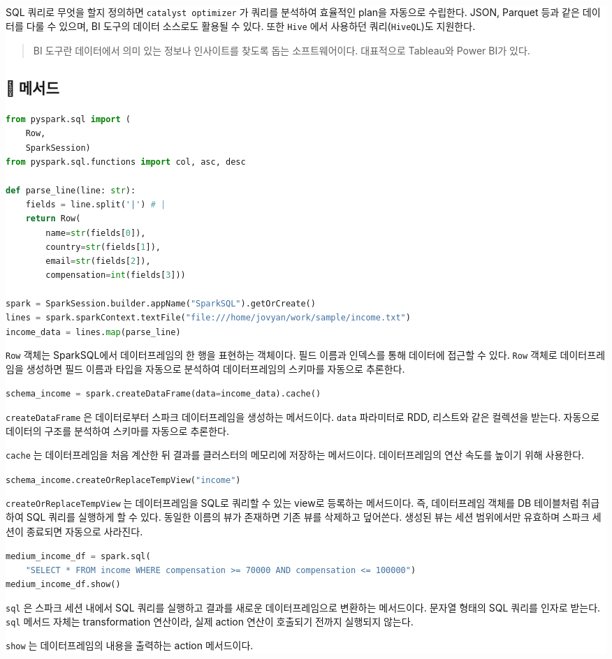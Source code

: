 SQL 쿼리로 무엇을 할지 정의하면 `catalyst optimizer` 가 쿼리를 분석하여 효율적인 plan을 자동으로 수립한다. JSON, Parquet 등과 같은 데이터를 다룰 수 있으며, BI 도구의 데이터 소스로도 활용될 수 있다. 또한 `Hive` 에서 사용하던 쿼리(`HiveQL`)도 지원한다.

> BI 도구란 데이터에서 의미 있는 정보나 인사이트를 찾도록 돕는 소프트웨어이다. 대표적으로 Tableau와 Power BI가 있다.
> 

## 📌 메서드

```python
from pyspark.sql import (
    Row,
    SparkSession)
from pyspark.sql.functions import col, asc, desc

def parse_line(line: str):
    fields = line.split('|') # |
    return Row(
        name=str(fields[0]),
        country=str(fields[1]),
        email=str(fields[2]),
        compensation=int(fields[3]))

spark = SparkSession.builder.appName("SparkSQL").getOrCreate()
lines = spark.sparkContext.textFile("file:///home/jovyan/work/sample/income.txt")
income_data = lines.map(parse_line)
```

`Row` 객체는 SparkSQL에서 데이터프레임의 한 행을 표현하는 객체이다. 필드 이름과 인덱스를 통해 데이터에 접근할 수 있다. `Row` 객체로 데이터프레임을 생성하면 필드 이름과 타입을 자동으로 분석하여 데이터프레임의 스키마를 자동으로 추론한다.

```python
schema_income = spark.createDataFrame(data=income_data).cache()
```

`createDataFrame` 은 데이터로부터 스파크 데이터프레임을 생성하는 메서드이다. `data` 파라미터로 RDD, 리스트와 같은 컬렉션을 받는다. 자동으로 데이터의 구조를 분석하여 스키마를 자동으로 추론한다.

`cache` 는 데이터프레임을 처음 계산한 뒤 결과를 클러스터의 메모리에 저장하는 메서드이다. 데이터프레임의 연산 속도를 높이기 위해 사용한다.

```python
schema_income.createOrReplaceTempView("income")
```

`createOrReplaceTempView` 는 데이터프레임을 SQL로 쿼리할 수 있는 view로 등록하는 메서드이다. 즉, 데이터프레임 객체를 DB 테이블처럼 취급하여 SQL 쿼리를 실행하게 할 수 있다. 동일한 이름의 뷰가 존재하면 기존 뷰를 삭제하고 덮어쓴다. 생성된 뷰는 세션 범위에서만 유효하며 스파크 세션이 종료되면 자동으로 사라진다.

```python
medium_income_df = spark.sql(
    "SELECT * FROM income WHERE compensation >= 70000 AND compensation <= 100000")
medium_income_df.show()
```

`sql` 은 스파크 세션 내에서 SQL 쿼리를 실행하고 결과를 새로운 데이터프레임으로 변환하는 메서드이다. 문자열 형태의 SQL 쿼리를 인자로 받는다. `sql` 메서드 자체는 transformation 연산이라, 실제 action 연산이 호출되기 전까지 실행되지 않는다.

`show` 는 데이터프레임의 내용을 출력하는 action 메서드이다.
